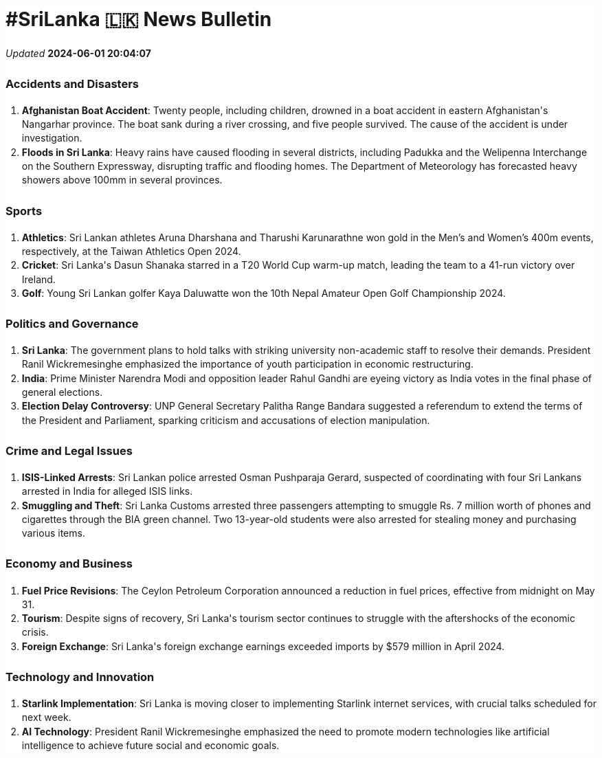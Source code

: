 # #SriLanka :sri_lanka: News Bulletin

<div id="news_lk_bulletin">

*Updated* **2024-06-01 20:04:07**

### Accidents and Disasters
1. **Afghanistan Boat Accident**: Twenty people, including children, drowned in a boat accident in eastern Afghanistan's Nangarhar province. The boat sank during a river crossing, and five people survived. The cause of the accident is under investigation.
2. **Floods in Sri Lanka**: Heavy rains have caused flooding in several districts, including Padukka and the Welipenna Interchange on the Southern Expressway, disrupting traffic and flooding homes. The Department of Meteorology has forecasted heavy showers above 100mm in several provinces.

### Sports
1. **Athletics**: Sri Lankan athletes Aruna Dharshana and Tharushi Karunarathne won gold in the Men’s and Women’s 400m events, respectively, at the Taiwan Athletics Open 2024.
2. **Cricket**: Sri Lanka's Dasun Shanaka starred in a T20 World Cup warm-up match, leading the team to a 41-run victory over Ireland.
3. **Golf**: Young Sri Lankan golfer Kaya Daluwatte won the 10th Nepal Amateur Open Golf Championship 2024.

### Politics and Governance
1. **Sri Lanka**: The government plans to hold talks with striking university non-academic staff to resolve their demands. President Ranil Wickremesinghe emphasized the importance of youth participation in economic restructuring.
2. **India**: Prime Minister Narendra Modi and opposition leader Rahul Gandhi are eyeing victory as India votes in the final phase of general elections.
3. **Election Delay Controversy**: UNP General Secretary Palitha Range Bandara suggested a referendum to extend the terms of the President and Parliament, sparking criticism and accusations of election manipulation.

### Crime and Legal Issues
1. **ISIS-Linked Arrests**: Sri Lankan police arrested Osman Pushparaja Gerard, suspected of coordinating with four Sri Lankans arrested in India for alleged ISIS links.
2. **Smuggling and Theft**: Sri Lanka Customs arrested three passengers attempting to smuggle Rs. 7 million worth of phones and cigarettes through the BIA green channel. Two 13-year-old students were also arrested for stealing money and purchasing various items.

### Economy and Business
1. **Fuel Price Revisions**: The Ceylon Petroleum Corporation announced a reduction in fuel prices, effective from midnight on May 31.
2. **Tourism**: Despite signs of recovery, Sri Lanka's tourism sector continues to struggle with the aftershocks of the economic crisis.
3. **Foreign Exchange**: Sri Lanka's foreign exchange earnings exceeded imports by $579 million in April 2024.

### Technology and Innovation
1. **Starlink Implementation**: Sri Lanka is moving closer to implementing Starlink internet services, with crucial talks scheduled for next week.
2. **AI Technology**: President Ranil Wickremesinghe emphasized the need to promote modern technologies like artificial intelligence to achieve future social and economic goals.
